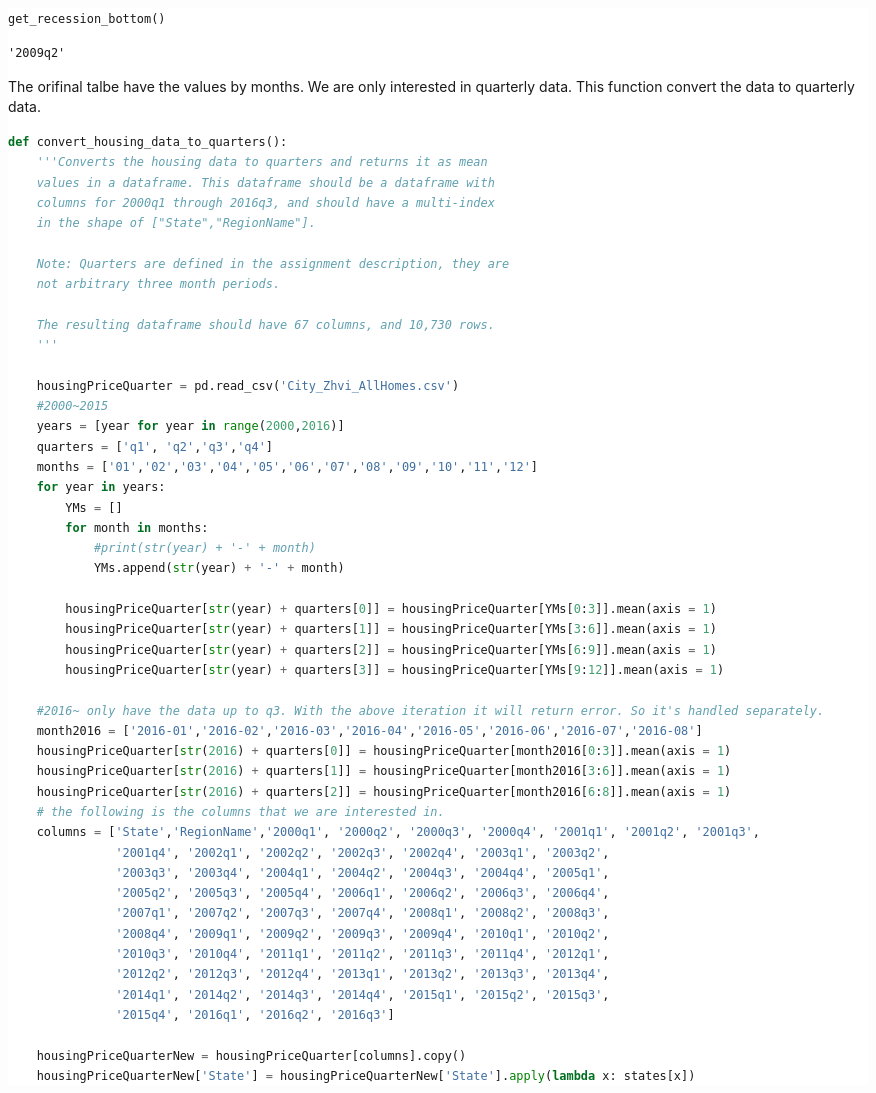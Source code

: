 
```python
get_recession_bottom()
```




    '2009q2'

The orifinal talbe have the values by months. We are only interested in quarterly data. This function convert the data to quarterly data. 


```python
def convert_housing_data_to_quarters():
    '''Converts the housing data to quarters and returns it as mean 
    values in a dataframe. This dataframe should be a dataframe with
    columns for 2000q1 through 2016q3, and should have a multi-index
    in the shape of ["State","RegionName"].
    
    Note: Quarters are defined in the assignment description, they are
    not arbitrary three month periods.
    
    The resulting dataframe should have 67 columns, and 10,730 rows.
    '''
    
    housingPriceQuarter = pd.read_csv('City_Zhvi_AllHomes.csv')
    #2000~2015
    years = [year for year in range(2000,2016)]
    quarters = ['q1', 'q2','q3','q4']
    months = ['01','02','03','04','05','06','07','08','09','10','11','12']
    for year in years:
        YMs = []
        for month in months:
            #print(str(year) + '-' + month)
            YMs.append(str(year) + '-' + month)

        housingPriceQuarter[str(year) + quarters[0]] = housingPriceQuarter[YMs[0:3]].mean(axis = 1)
        housingPriceQuarter[str(year) + quarters[1]] = housingPriceQuarter[YMs[3:6]].mean(axis = 1)
        housingPriceQuarter[str(year) + quarters[2]] = housingPriceQuarter[YMs[6:9]].mean(axis = 1)
        housingPriceQuarter[str(year) + quarters[3]] = housingPriceQuarter[YMs[9:12]].mean(axis = 1)
    
    #2016~ only have the data up to q3. With the above iteration it will return error. So it's handled separately.
    month2016 = ['2016-01','2016-02','2016-03','2016-04','2016-05','2016-06','2016-07','2016-08']
    housingPriceQuarter[str(2016) + quarters[0]] = housingPriceQuarter[month2016[0:3]].mean(axis = 1)
    housingPriceQuarter[str(2016) + quarters[1]] = housingPriceQuarter[month2016[3:6]].mean(axis = 1)
    housingPriceQuarter[str(2016) + quarters[2]] = housingPriceQuarter[month2016[6:8]].mean(axis = 1)
    # the following is the columns that we are interested in. 
    columns = ['State','RegionName','2000q1', '2000q2', '2000q3', '2000q4', '2001q1', '2001q2', '2001q3',
               '2001q4', '2002q1', '2002q2', '2002q3', '2002q4', '2003q1', '2003q2',
               '2003q3', '2003q4', '2004q1', '2004q2', '2004q3', '2004q4', '2005q1',
               '2005q2', '2005q3', '2005q4', '2006q1', '2006q2', '2006q3', '2006q4',
               '2007q1', '2007q2', '2007q3', '2007q4', '2008q1', '2008q2', '2008q3',
               '2008q4', '2009q1', '2009q2', '2009q3', '2009q4', '2010q1', '2010q2',
               '2010q3', '2010q4', '2011q1', '2011q2', '2011q3', '2011q4', '2012q1',
               '2012q2', '2012q3', '2012q4', '2013q1', '2013q2', '2013q3', '2013q4',
               '2014q1', '2014q2', '2014q3', '2014q4', '2015q1', '2015q2', '2015q3',
               '2015q4', '2016q1', '2016q2', '2016q3']

    housingPriceQuarterNew = housingPriceQuarter[columns].copy()
    housingPriceQuarterNew['State'] = housingPriceQuarterNew['State'].apply(lambda x: states[x])
```